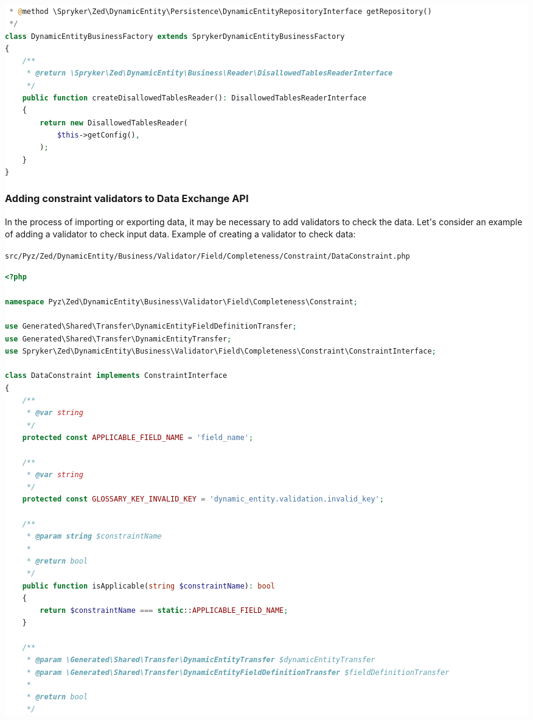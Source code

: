 ```php
 * @method \Spryker\Zed\DynamicEntity\Persistence\DynamicEntityRepositoryInterface getRepository()
 */
class DynamicEntityBusinessFactory extends SprykerDynamicEntityBusinessFactory
{
    /**
     * @return \Spryker\Zed\DynamicEntity\Business\Reader\DisallowedTablesReaderInterface
     */
    public function createDisallowedTablesReader(): DisallowedTablesReaderInterface
    {
        return new DisallowedTablesReader(
            $this->getConfig(),
        );
    }
}

```


### Adding constraint validators to Data Exchange API

In the process of importing or exporting data, it may be necessary to add validators to check the data. Let's consider an example of adding a validator to check input data.
Example of creating a validator to check data:


`src/Pyz/Zed/DynamicEntity/Business/Validator/Field/Completeness/Constraint/DataConstraint.php`
```php
<?php

namespace Pyz\Zed\DynamicEntity\Business\Validator\Field\Completeness\Constraint;

use Generated\Shared\Transfer\DynamicEntityFieldDefinitionTransfer;
use Generated\Shared\Transfer\DynamicEntityTransfer;
use Spryker\Zed\DynamicEntity\Business\Validator\Field\Completeness\Constraint\ConstraintInterface;

class DataConstraint implements ConstraintInterface
{
    /**
     * @var string
     */
    protected const APPLICABLE_FIELD_NAME = 'field_name';

    /**
     * @var string
     */
    protected const GLOSSARY_KEY_INVALID_KEY = 'dynamic_entity.validation.invalid_key';

    /**
     * @param string $constraintName
     *
     * @return bool
     */
    public function isApplicable(string $constraintName): bool
    {
        return $constraintName === static::APPLICABLE_FIELD_NAME;
    }

    /**
     * @param \Generated\Shared\Transfer\DynamicEntityTransfer $dynamicEntityTransfer
     * @param \Generated\Shared\Transfer\DynamicEntityFieldDefinitionTransfer $fieldDefinitionTransfer
     *
     * @return bool
     */
```